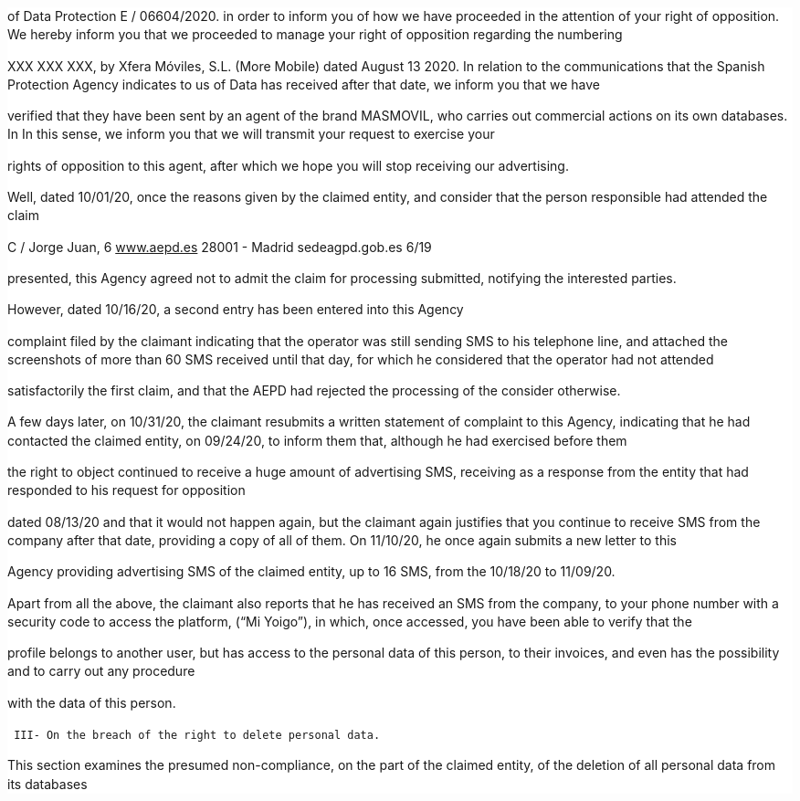 of Data Protection E / 06604/2020. in order to inform you of how we have
proceeded in the attention of your right of opposition. We hereby inform you
that we proceeded to manage your right of opposition regarding the numbering

XXX XXX XXX, by Xfera Móviles, S.L. (More Mobile) dated August 13
2020. In relation to the communications that the Spanish Protection Agency indicates to us
of Data has received after that date, we inform you that we have

verified that they have been sent by an agent of the brand
MASMOVIL, who carries out commercial actions on its own databases. In
In this sense, we inform you that we will transmit your request to exercise your

rights of opposition to this agent, after which we hope you will stop receiving our
advertising.

Well, dated 10/01/20, once the reasons given by the
claimed entity, and consider that the person responsible had attended the claim

C / Jorge Juan, 6 www.aepd.es
28001 - Madrid sedeagpd.gob.es 6/19

presented, this Agency agreed not to admit the claim for processing
submitted, notifying the interested parties.

However, dated 10/16/20, a second entry has been entered into this Agency

complaint filed by the claimant indicating that the operator was still
sending SMS to his telephone line, and attached the screenshots of more than 60 SMS
received until that day, for which he considered that the operator had not attended

satisfactorily the first claim, and that the AEPD had rejected the processing of the
consider otherwise.

A few days later, on 10/31/20, the claimant resubmits a written statement of
complaint to this Agency, indicating that he had contacted the
claimed entity, on 09/24/20, to inform them that, although he had exercised before them

the right to object continued to receive a huge amount of advertising SMS,
receiving as a response from the entity that had responded to his request for opposition

dated 08/13/20 and that it would not happen again, but the claimant again justifies
that you continue to receive SMS from the company after that date, providing a copy
of all of them. On 11/10/20, he once again submits a new letter to this

Agency providing advertising SMS of the claimed entity, up to 16 SMS, from the
10/18/20 to 11/09/20.

Apart from all the above, the claimant also reports that he has received an SMS from
the company, to your phone number with a security code to access the
platform, (“Mi Yoigo”), in which, once accessed, you have been able to verify that the

profile belongs to another user, but has access to the personal data of this
person, to their invoices, and even has the possibility and to carry out any procedure

with the data of this person.

     III- On the breach of the right to delete personal data.

This section examines the presumed non-compliance, on the part of the
claimed entity, of the deletion of all personal data from its databases
